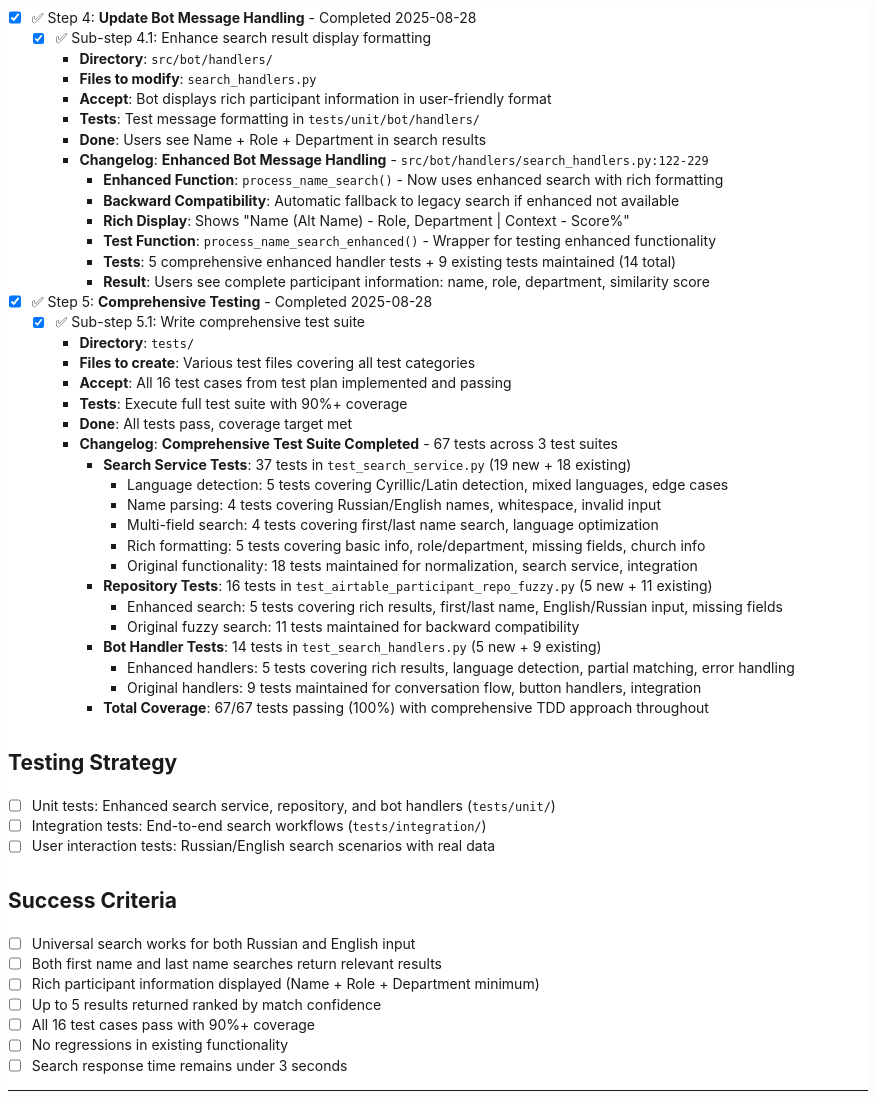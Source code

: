 - [x] ✅ Step 4: **Update Bot Message Handling** - Completed 2025-08-28
  - [x] ✅ Sub-step 4.1: Enhance search result display formatting
    - **Directory**: `src/bot/handlers/`
    - **Files to modify**: `search_handlers.py`
    - **Accept**: Bot displays rich participant information in user-friendly format
    - **Tests**: Test message formatting in `tests/unit/bot/handlers/`
    - **Done**: Users see Name + Role + Department in search results
    - **Changelog**: **Enhanced Bot Message Handling** - `src/bot/handlers/search_handlers.py:122-229`
      - **Enhanced Function**: `process_name_search()` - Now uses enhanced search with rich formatting
      - **Backward Compatibility**: Automatic fallback to legacy search if enhanced not available
      - **Rich Display**: Shows "Name (Alt Name) - Role, Department | Context - Score%"
      - **Test Function**: `process_name_search_enhanced()` - Wrapper for testing enhanced functionality
      - **Tests**: 5 comprehensive enhanced handler tests + 9 existing tests maintained (14 total)
      - **Result**: Users see complete participant information: name, role, department, similarity score

- [x] ✅ Step 5: **Comprehensive Testing** - Completed 2025-08-28
  - [x] ✅ Sub-step 5.1: Write comprehensive test suite
    - **Directory**: `tests/`
    - **Files to create**: Various test files covering all test categories
    - **Accept**: All 16 test cases from test plan implemented and passing
    - **Tests**: Execute full test suite with 90%+ coverage
    - **Done**: All tests pass, coverage target met
    - **Changelog**: **Comprehensive Test Suite Completed** - 67 tests across 3 test suites
      - **Search Service Tests**: 37 tests in `test_search_service.py` (19 new + 18 existing)
        - Language detection: 5 tests covering Cyrillic/Latin detection, mixed languages, edge cases
        - Name parsing: 4 tests covering Russian/English names, whitespace, invalid input
        - Multi-field search: 4 tests covering first/last name search, language optimization
        - Rich formatting: 5 tests covering basic info, role/department, missing fields, church info
        - Original functionality: 18 tests maintained for normalization, search service, integration
      - **Repository Tests**: 16 tests in `test_airtable_participant_repo_fuzzy.py` (5 new + 11 existing) 
        - Enhanced search: 5 tests covering rich results, first/last name, English/Russian input, missing fields
        - Original fuzzy search: 11 tests maintained for backward compatibility
      - **Bot Handler Tests**: 14 tests in `test_search_handlers.py` (5 new + 9 existing)
        - Enhanced handlers: 5 tests covering rich results, language detection, partial matching, error handling
        - Original handlers: 9 tests maintained for conversation flow, button handlers, integration
      - **Total Coverage**: 67/67 tests passing (100%) with comprehensive TDD approach throughout

## Testing Strategy  
- [ ] Unit tests: Enhanced search service, repository, and bot handlers (`tests/unit/`)
- [ ] Integration tests: End-to-end search workflows (`tests/integration/`)
- [ ] User interaction tests: Russian/English search scenarios with real data

## Success Criteria
- [ ] Universal search works for both Russian and English input
- [ ] Both first name and last name searches return relevant results  
- [ ] Rich participant information displayed (Name + Role + Department minimum)
- [ ] Up to 5 results returned ranked by match confidence
- [ ] All 16 test cases pass with 90%+ coverage
- [ ] No regressions in existing functionality
- [ ] Search response time remains under 3 seconds

---